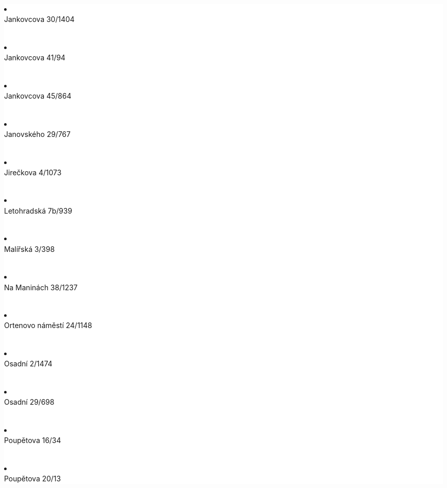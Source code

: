 </li>
<li>
<br><div>Jankovcova 30/1404<p></p>
</div>
<br>
</li>
<li>
<br><div>Jankovcova 41/94<p></p>
</div>
<br>
</li>
<li>
<br><div>Jankovcova 45/864<p></p>
</div>
<br>
</li>
<li>
<br><div>Janovského 29/767<p></p>
</div>
<br>
</li>
<li>
<br><div>Jirečkova 4/1073<p></p>
</div>
<br>
</li>
<li>
<br><div>Letohradská 7b/939<p></p>
</div>
<br>
</li>
<li>
<br><div>Malířská 3/398<p></p>
</div>
<br>
</li>
<li>
<br><div>Na Maninách 38/1237<p></p>
</div>
<br>
</li>
<li>
<br><div>Ortenovo náměstí 24/1148<p></p>
</div>
<br>
</li>
<li>
<br><div>Osadní 2/1474<p></p>
</div>
<br>
</li>
<li>
<br><div>Osadní 29/698<p></p>
</div>
<br>
</li>
<li>
<br><div>Poupětova 16/34<p></p>
</div>
<br>
</li>
<li>
<br><div>Poupětova 20/13<p></p>
</div>